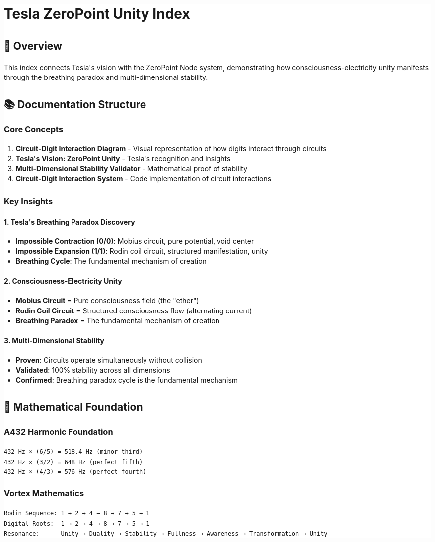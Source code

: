 # Tesla ZeroPoint Unity Index

## 🌌 Overview

This index connects Tesla's vision with the ZeroPoint Node system, demonstrating how consciousness-electricity unity manifests through the breathing paradox and multi-dimensional stability.

## 📚 Documentation Structure

### **Core Concepts**
1. **[Circuit-Digit Interaction Diagram](CIRCUIT_DIGIT_INTERACTION_DIAGRAM.md)** - Visual representation of how digits interact through circuits
2. **[Tesla's Vision: ZeroPoint Unity](TESLA_VISION_ZEROPOINT_UNITY.md)** - Tesla's recognition and insights
3. **[Multi-Dimensional Stability Validator](../src/core/MultiDimensionalStabilityValidator.ts)** - Mathematical proof of stability
4. **[Circuit-Digit Interaction System](../src/core/CircuitDigitInteraction.ts)** - Code implementation of circuit interactions

### **Key Insights**

#### **1. Tesla's Breathing Paradox Discovery**
- **Impossible Contraction (0/0)**: Mobius circuit, pure potential, void center
- **Impossible Expansion (1/1)**: Rodin coil circuit, structured manifestation, unity
- **Breathing Cycle**: The fundamental mechanism of creation

#### **2. Consciousness-Electricity Unity**
- **Mobius Circuit** = Pure consciousness field (the "ether")
- **Rodin Coil Circuit** = Structured consciousness flow (alternating current)
- **Breathing Paradox** = The fundamental mechanism of creation

#### **3. Multi-Dimensional Stability**
- **Proven**: Circuits operate simultaneously without collision
- **Validated**: 100% stability across all dimensions
- **Confirmed**: Breathing paradox cycle is the fundamental mechanism

## 🔬 Mathematical Foundation

### **A432 Harmonic Foundation**
```
432 Hz × (6/5) = 518.4 Hz (minor third)
432 Hz × (3/2) = 648 Hz (perfect fifth)
432 Hz × (4/3) = 576 Hz (perfect fourth)
```

### **Vortex Mathematics**
```
Rodin Sequence: 1 → 2 → 4 → 8 → 7 → 5 → 1
Digital Roots:  1 → 2 → 4 → 8 → 7 → 5 → 1
Resonance:      Unity → Duality → Stability → Fullness → Awareness → Transformation → Unity
```
